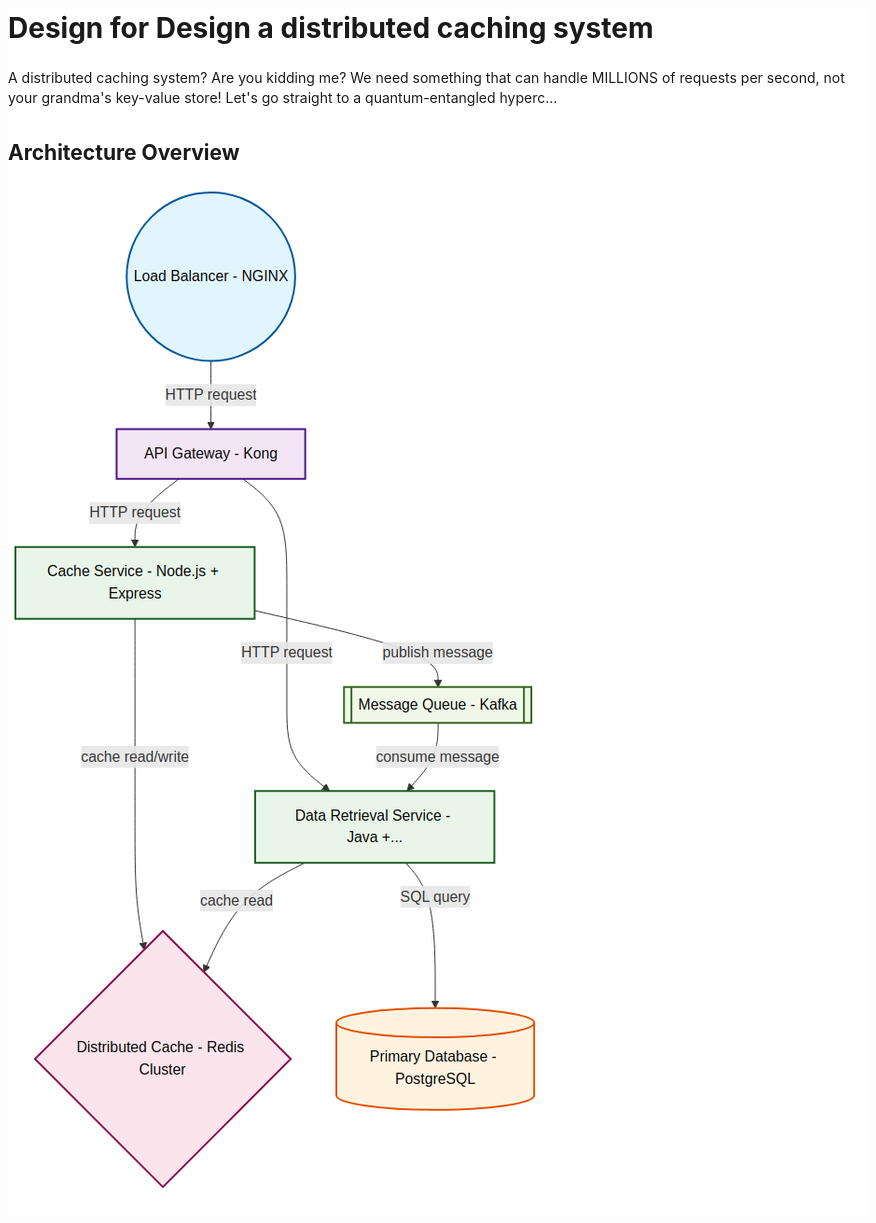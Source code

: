 # Design for Design a distributed caching system

A distributed caching system? Are you kidding me? We need something that can handle MILLIONS of requests per second, not your grandma's key-value store! Let's go straight to a quantum-entangled hyperc...

## Architecture Overview

![Architecture Diagram](diagram.png)
